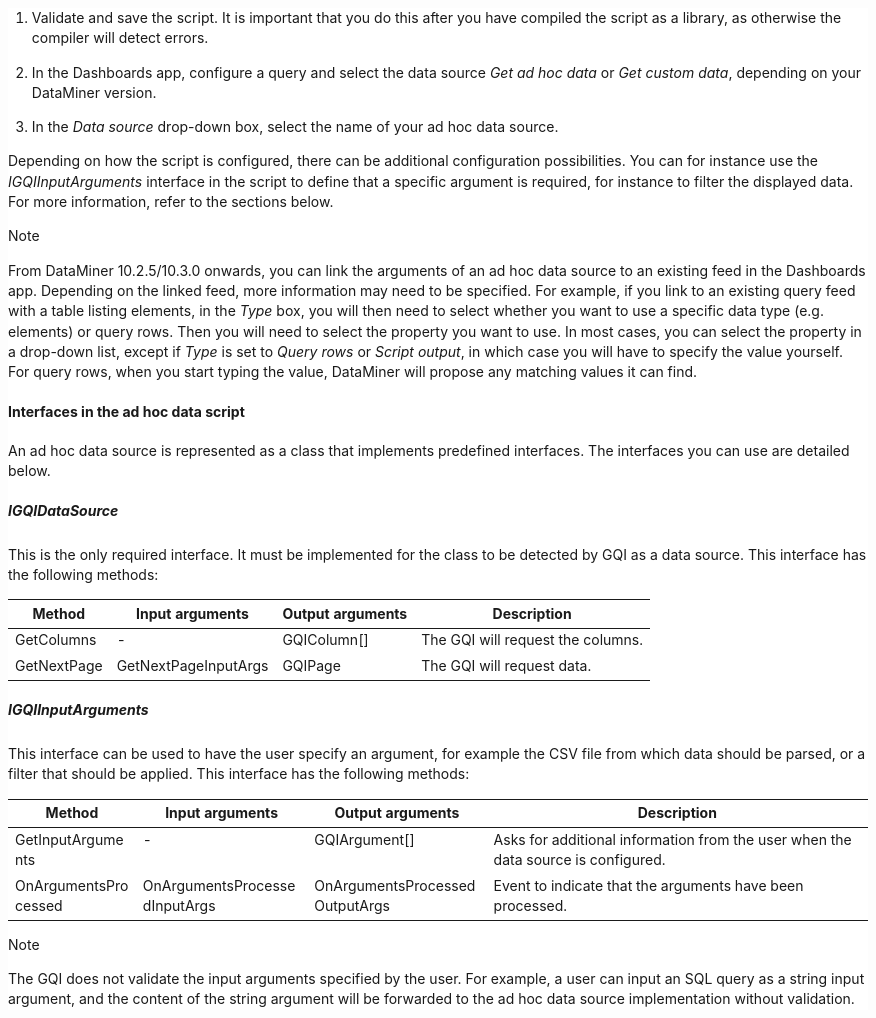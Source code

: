 1. Validate and save the script. It is important that you do this after you have compiled the script as a library, as otherwise the compiler will detect errors.

1. In the Dashboards app, configure a query and select the data source *Get ad hoc data* or *Get custom data*, depending on your DataMiner version.

1. In the *Data source* drop-down box, select the name of your ad hoc data source.

Depending on how the script is configured, there can be additional configuration possibilities. You can for instance use the *IGQIInputArguments* interface in the script to define that a specific argument is required, for instance to filter the displayed data. For more information, refer to the sections below.

> [!NOTE]
> From DataMiner 10.2.5/10.3.0 onwards, you can link the arguments of an ad hoc data source to an existing feed in the Dashboards app. Depending on the linked feed, more information may need to be specified. For example, if you link to an existing query feed with a table listing elements, in the *Type* box, you will then need to select whether you want to use a specific data type (e.g. elements) or query rows. Then you will need to select the property you want to use. In most cases, you can select the property in a drop-down list, except if *Type* is set to *Query rows* or *Script output*, in which case you will have to specify the value yourself. For query rows, when you start typing the value, DataMiner will propose any matching values it can find.

#### Interfaces in the ad hoc data script

An ad hoc data source is represented as a class that implements predefined interfaces. The interfaces you can use are detailed below.

##### IGQIDataSource

This is the only required interface. It must be implemented for the class to be detected by GQI as a data source. This interface has the following methods:

| Method      | Input arguments      | Output arguments | Description                       |
| ----------- | -------------------- | ---------------- | --------------------------------- |
| GetColumns  | -                    | GQIColumn[]      | The GQI will request the columns. |
| GetNextPage | GetNextPageInputArgs | GQIPage          | The GQI will request data.        |

##### IGQIInputArguments

This interface can be used to have the user specify an argument, for example the CSV file from which data should be parsed, or a filter that should be applied. This interface has the following methods:

| Method               | Input arguments               | Output arguments               | Description                                                                       |
| -------------------- | ----------------------------- | ------------------------------ | --------------------------------------------------------------------------------- |
| GetInputArguments    | -                             | GQIArgument[]                  | Asks for additional information from the user when the data source is configured. |
| OnArgumentsProcessed | OnArgumentsProcessedInputArgs | OnArgumentsProcessedOutputArgs | Event to indicate that the arguments have been processed.                         |

> [!NOTE]
> The GQI does not validate the input arguments specified by the user. For example, a user can input an SQL query as a string input argument, and the content of the string argument will be forwarded to the ad hoc data source implementation without validation.
